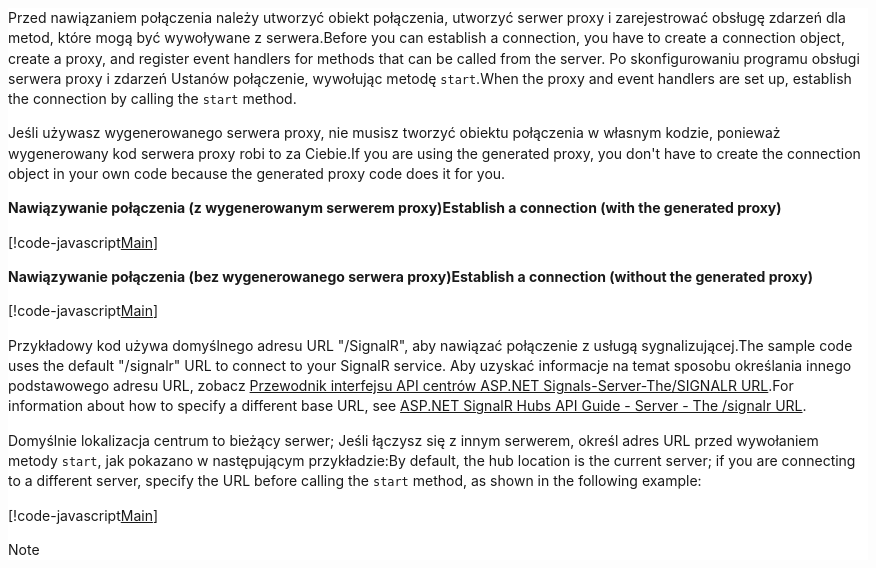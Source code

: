 <span data-ttu-id="4eb1e-193">Przed nawiązaniem połączenia należy utworzyć obiekt połączenia, utworzyć serwer proxy i zarejestrować obsługę zdarzeń dla metod, które mogą być wywoływane z serwera.</span><span class="sxs-lookup"><span data-stu-id="4eb1e-193">Before you can establish a connection, you have to create a connection object, create a proxy, and register event handlers for methods that can be called from the server.</span></span> <span data-ttu-id="4eb1e-194">Po skonfigurowaniu programu obsługi serwera proxy i zdarzeń Ustanów połączenie, wywołując metodę `start`.</span><span class="sxs-lookup"><span data-stu-id="4eb1e-194">When the proxy and event handlers are set up, establish the connection by calling the `start` method.</span></span>

<span data-ttu-id="4eb1e-195">Jeśli używasz wygenerowanego serwera proxy, nie musisz tworzyć obiektu połączenia w własnym kodzie, ponieważ wygenerowany kod serwera proxy robi to za Ciebie.</span><span class="sxs-lookup"><span data-stu-id="4eb1e-195">If you are using the generated proxy, you don't have to create the connection object in your own code because the generated proxy code does it for you.</span></span>

<a id="nogenconnection"></a>

<span data-ttu-id="4eb1e-196">**Nawiązywanie połączenia (z wygenerowanym serwerem proxy)**</span><span class="sxs-lookup"><span data-stu-id="4eb1e-196">**Establish a connection (with the generated proxy)**</span></span>

[!code-javascript[Main](hubs-api-guide-javascript-client/samples/sample8.js?highlight=5)]

<span data-ttu-id="4eb1e-197">**Nawiązywanie połączenia (bez wygenerowanego serwera proxy)**</span><span class="sxs-lookup"><span data-stu-id="4eb1e-197">**Establish a connection (without the generated proxy)**</span></span>

[!code-javascript[Main](hubs-api-guide-javascript-client/samples/sample9.js?highlight=1,6)]

<span data-ttu-id="4eb1e-198">Przykładowy kod używa domyślnego adresu URL "/SignalR", aby nawiązać połączenie z usługą sygnalizującej.</span><span class="sxs-lookup"><span data-stu-id="4eb1e-198">The sample code uses the default "/signalr" URL to connect to your SignalR service.</span></span> <span data-ttu-id="4eb1e-199">Aby uzyskać informacje na temat sposobu określania innego podstawowego adresu URL, zobacz [Przewodnik interfejsu API centrów ASP.NET Signals-Server-The/SIGNALR URL](hubs-api-guide-server.md#signalrurl).</span><span class="sxs-lookup"><span data-stu-id="4eb1e-199">For information about how to specify a different base URL, see [ASP.NET SignalR Hubs API Guide - Server - The /signalr URL](hubs-api-guide-server.md#signalrurl).</span></span>

<span data-ttu-id="4eb1e-200">Domyślnie lokalizacja centrum to bieżący serwer; Jeśli łączysz się z innym serwerem, określ adres URL przed wywołaniem metody `start`, jak pokazano w następującym przykładzie:</span><span class="sxs-lookup"><span data-stu-id="4eb1e-200">By default, the hub location is the current server; if you are connecting to a different server, specify the URL before calling the `start` method, as shown in the following example:</span></span>

[!code-javascript[Main](hubs-api-guide-javascript-client/samples/sample10.js)]

> [!NOTE]